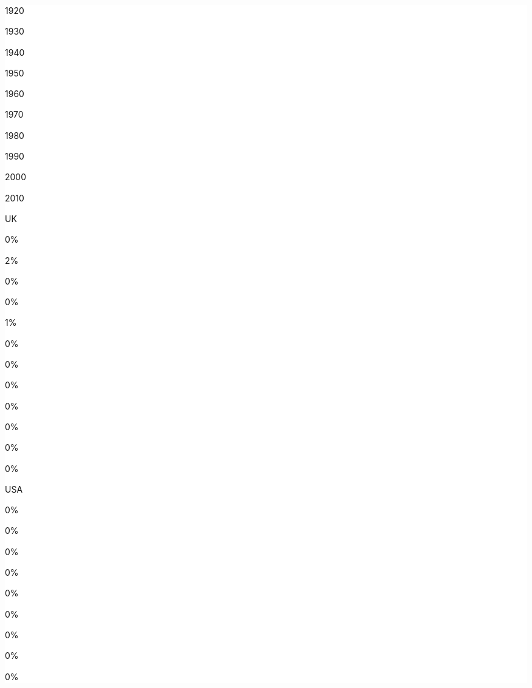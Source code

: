 1920

1930

1940

1950

1960

1970

1980

1990

2000

2010

UK

0%

2%

0%

0%

1%

0%

0%

0%

0%

0%

0%

0%

USA

0%

0%

0%

0%

0%

0%

0%

0%

0%
